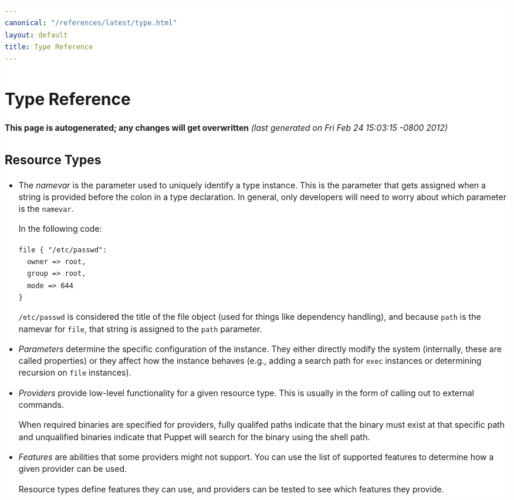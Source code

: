 ```yaml
---
canonical: "/references/latest/type.html"
layout: default
title: Type Reference
---
```


# Type Reference



**This page is autogenerated; any changes will get overwritten** *(last generated on Fri Feb 24 15:03:15 -0800 2012)*



## Resource Types

- The *namevar* is the parameter used to uniquely identify a type instance.
  This is the parameter that gets assigned when a string is provided before
  the colon in a type declaration.  In general, only developers will need to
  worry about which parameter is the `namevar`.

  In the following code:

      file { "/etc/passwd":
        owner => root,
        group => root,
        mode => 644
      }

  `/etc/passwd` is considered the title of the file object (used for things like
  dependency handling), and because `path` is the namevar for `file`, that
  string is assigned to the `path` parameter.

- *Parameters* determine the specific configuration of the instance.  They either
  directly modify the system (internally, these are called properties) or they affect
  how the instance behaves (e.g., adding a search path for `exec` instances or determining recursion on `file` instances).

- *Providers* provide low-level functionality for a given resource type.  This is
  usually in the form of calling out to external commands.

  When required binaries are specified for providers, fully qualifed paths
  indicate that the binary must exist at that specific path and unqualified
  binaries indicate that Puppet will search for the binary using the shell
  path.

- *Features* are abilities that some providers might not support.  You can use the list
  of supported features to determine how a given provider can be used.

  Resource types define features they can use, and providers can be tested to see
  which features they provide.

    